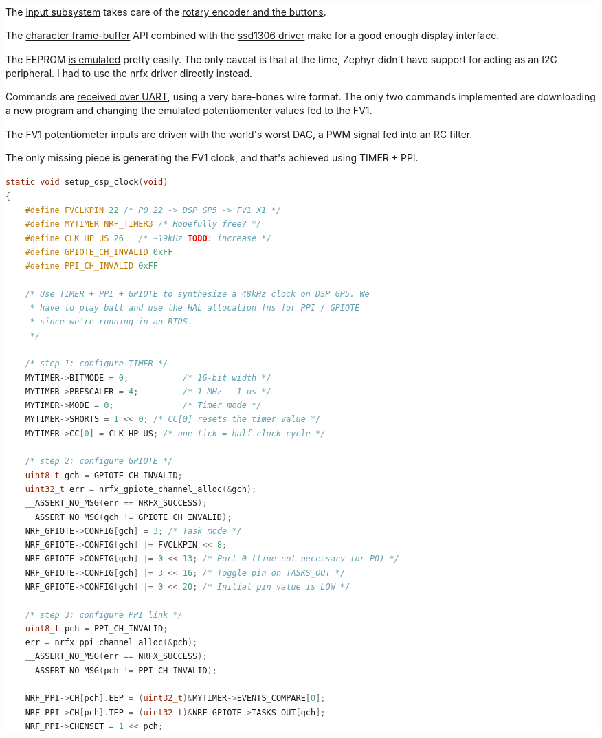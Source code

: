The [input subsystem](https://docs.zephyrproject.org/latest/services/input/index.html) takes care of the [rotary encoder and the buttons](https://github.com/narvalotech/fvclip/blob/476b849aa320afa573247e07102ff6dfa4223e44/boards/arm/fvclip/fvclip.dts#L16-L45).

The [character frame-buffer](https://docs.zephyrproject.org/latest/hardware/peripherals/display/index.html#monochrome-character-framebuffer) API combined with the [ssd1306 driver](https://github.com/narvalotech/fvclip/blob/476b849aa320afa573247e07102ff6dfa4223e44/boards/arm/fvclip/fvclip.dts#L126-L141) make for a good enough display interface.

The EEPROM [is emulated](https://github.com/narvalotech/fvclip/blob/476b849aa320afa573247e07102ff6dfa4223e44/src/eeprom.c#L114) pretty easily. The only caveat is that at the time, Zephyr didn't have support for acting as an I2C peripheral. I had to use the nrfx driver directly instead.

Commands are [received over UART](https://github.com/narvalotech/fvclip/blob/476b849aa320afa573247e07102ff6dfa4223e44/src/serial.c#L210-L216), using a very bare-bones wire format. The only two commands implemented are downloading a new program and changing the emulated potentiomenter values fed to the FV1.

The FV1 potentiometer inputs are driven with the world's worst DAC, [a PWM signal](https://github.com/narvalotech/fvclip/blob/476b849aa320afa573247e07102ff6dfa4223e44/src/dsp.c#L84-L94) fed into an RC filter.

The only missing piece is generating the FV1 clock, and that's achieved using TIMER + PPI.

```c
static void setup_dsp_clock(void)
{
	#define FVCLKPIN 22	/* P0.22 -> DSP GP5 -> FV1 X1 */
	#define MYTIMER NRF_TIMER3 /* Hopefully free? */
	#define CLK_HP_US 26   /* ~19kHz TODO: increase */
	#define GPIOTE_CH_INVALID 0xFF
	#define PPI_CH_INVALID 0xFF

	/* Use TIMER + PPI + GPIOTE to synthesize a 48kHz clock on DSP GP5. We
	 * have to play ball and use the HAL allocation fns for PPI / GPIOTE
	 * since we're running in an RTOS.
	 */

	/* step 1: configure TIMER */
	MYTIMER->BITMODE = 0;           /* 16-bit width */
	MYTIMER->PRESCALER = 4;         /* 1 MHz - 1 us */
	MYTIMER->MODE = 0;              /* Timer mode */
	MYTIMER->SHORTS = 1 << 0; /* CC[0] resets the timer value */
	MYTIMER->CC[0] = CLK_HP_US; /* one tick = half clock cycle */

	/* step 2: configure GPIOTE */
	uint8_t gch = GPIOTE_CH_INVALID;
	uint32_t err = nrfx_gpiote_channel_alloc(&gch);
	__ASSERT_NO_MSG(err == NRFX_SUCCESS);
	__ASSERT_NO_MSG(gch != GPIOTE_CH_INVALID);
	NRF_GPIOTE->CONFIG[gch] = 3; /* Task mode */
	NRF_GPIOTE->CONFIG[gch] |= FVCLKPIN << 8;
	NRF_GPIOTE->CONFIG[gch] |= 0 << 13; /* Port 0 (line not necessary for P0) */
	NRF_GPIOTE->CONFIG[gch] |= 3 << 16; /* Toggle pin on TASKS_OUT */
	NRF_GPIOTE->CONFIG[gch] |= 0 << 20; /* Initial pin value is LOW */

	/* step 3: configure PPI link */
	uint8_t pch = PPI_CH_INVALID;
	err = nrfx_ppi_channel_alloc(&pch);
	__ASSERT_NO_MSG(err == NRFX_SUCCESS);
	__ASSERT_NO_MSG(pch != PPI_CH_INVALID);

	NRF_PPI->CH[pch].EEP = (uint32_t)&MYTIMER->EVENTS_COMPARE[0];
	NRF_PPI->CH[pch].TEP = (uint32_t)&NRF_GPIOTE->TASKS_OUT[gch];
	NRF_PPI->CHENSET = 1 << pch;

```